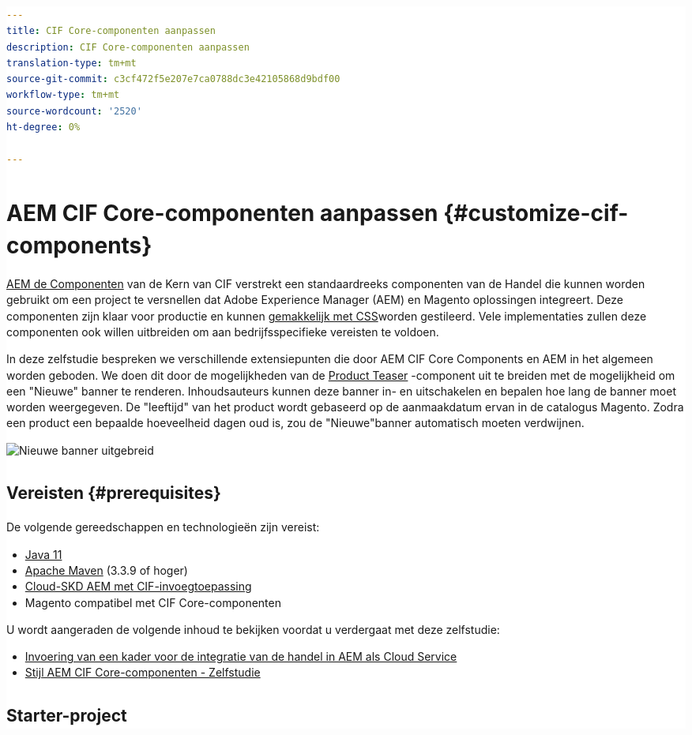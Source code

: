 ```yaml
---
title: CIF Core-componenten aanpassen
description: CIF Core-componenten aanpassen
translation-type: tm+mt
source-git-commit: c3cf472f5e207e7ca0788dc3e42105868d9bdf00
workflow-type: tm+mt
source-wordcount: '2520'
ht-degree: 0%

---
```



# AEM CIF Core-componenten aanpassen {#customize-cif-components}

[AEM de Componenten](https://github.com/adobe/aem-core-cif-components) van de Kern van CIF verstrekt een standaardreeks componenten van de Handel die kunnen worden gebruikt om een project te versnellen dat Adobe Experience Manager (AEM) en Magento oplossingen integreert. Deze componenten zijn klaar voor productie en kunnen [gemakkelijk met CSS](style-cif-component.md)worden gestileerd. Vele implementaties zullen deze componenten ook willen uitbreiden om aan bedrijfsspecifieke vereisten te voldoen.

In deze zelfstudie bespreken we verschillende extensiepunten die door AEM CIF Core Components en AEM in het algemeen worden geboden. We doen dit door de mogelijkheden van de [Product Teaser](https://github.com/adobe/aem-core-cif-components/tree/master/ui.apps/src/main/content/jcr_root/apps/core/cif/components/commerce/productteaser/v1/productteaser) -component uit te breiden met de mogelijkheid om een &quot;Nieuwe&quot; banner te renderen. Inhoudsauteurs kunnen deze banner in- en uitschakelen en bepalen hoe lang de banner moet worden weergegeven. De &quot;leeftijd&quot; van het product wordt gebaseerd op de aanmaakdatum ervan in de catalogus Magento. Zodra een product een bepaalde hoeveelheid dagen oud is, zou de &quot;Nieuwe&quot;banner automatisch moeten verdwijnen.

![Nieuwe banner uitgebreid](/help/commerce-cloud/assets/customize-cif-components/new-banner-productteaser.png)

## Vereisten {#prerequisites}

De volgende gereedschappen en technologieën zijn vereist:

* [Java 11](https://www.oracle.com/technetwork/java/javase/downloads/jdk11-downloads-5066655.html)
* [Apache Maven](https://maven.apache.org/) (3.3.9 of hoger)
* [Cloud-SKD AEM met CIF-invoegtoepassing](../develop.md)
* Magento compatibel met CIF Core-componenten

U wordt aangeraden de volgende inhoud te bekijken voordat u verdergaat met deze zelfstudie:

* [Invoering van een kader voor de integratie van de handel in AEM als Cloud Service](/help/commerce-cloud/overview.md)
* [Stijl AEM CIF Core-componenten - Zelfstudie](style-cif-component.md)

## Starter-project
